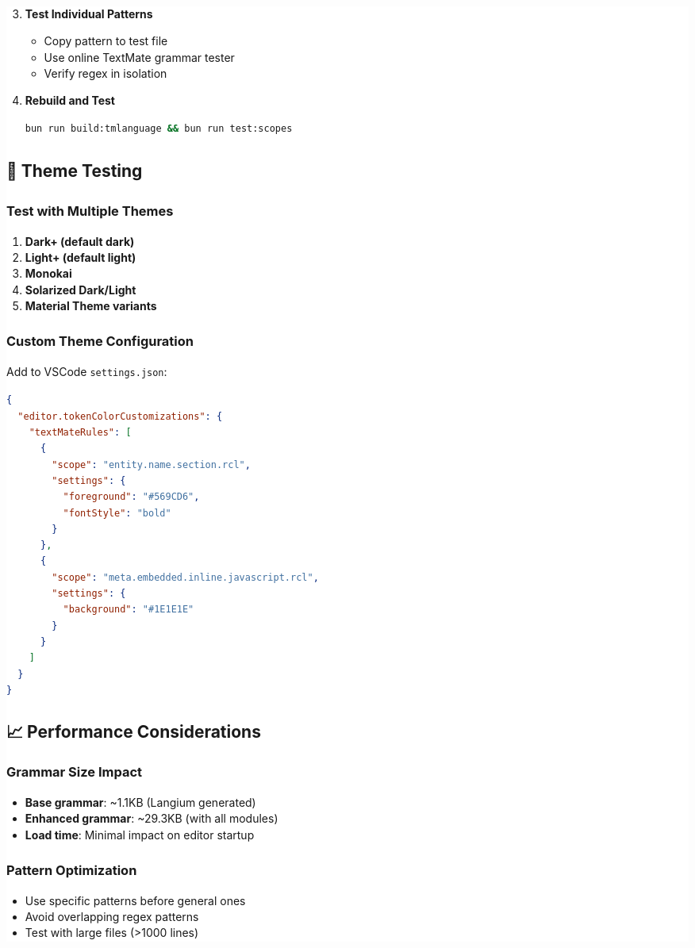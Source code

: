 3. **Test Individual Patterns**
   - Copy pattern to test file
   - Use online TextMate grammar tester
   - Verify regex in isolation

4. **Rebuild and Test**
   ```bash
   bun run build:tmlanguage && bun run test:scopes
   ```

## 🎨 Theme Testing

### Test with Multiple Themes
1. **Dark+ (default dark)**
2. **Light+ (default light)** 
3. **Monokai**
4. **Solarized Dark/Light**
5. **Material Theme variants**

### Custom Theme Configuration
Add to VSCode `settings.json`:
```json
{
  "editor.tokenColorCustomizations": {
    "textMateRules": [
      {
        "scope": "entity.name.section.rcl",
        "settings": {
          "foreground": "#569CD6",
          "fontStyle": "bold"
        }
      },
      {
        "scope": "meta.embedded.inline.javascript.rcl",
        "settings": {
          "background": "#1E1E1E"
        }
      }
    ]
  }
}
```

## 📈 Performance Considerations

### Grammar Size Impact
- **Base grammar**: ~1.1KB (Langium generated)
- **Enhanced grammar**: ~29.3KB (with all modules)
- **Load time**: Minimal impact on editor startup

### Pattern Optimization
- Use specific patterns before general ones
- Avoid overlapping regex patterns
- Test with large files (>1000 lines)
